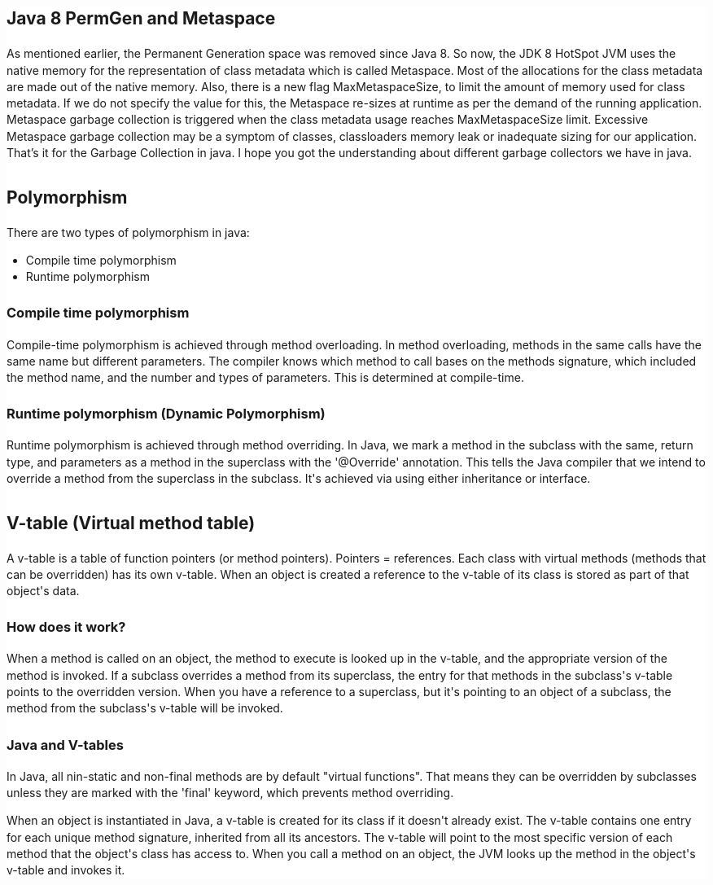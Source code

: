 ## Java 8 PermGen and Metaspace

As mentioned earlier, the Permanent Generation space was removed since Java 8. So now, the JDK 8 HotSpot JVM uses the native memory for the representation of class metadata which is called Metaspace. Most of the allocations for the class metadata are made out of the native memory. Also, there is a new flag MaxMetaspaceSize, to limit the amount of memory used for class metadata. If we do not specify the value for this, the Metaspace re-sizes at runtime as per the demand of the running application. Metaspace garbage collection is triggered when the class metadata usage reaches MaxMetaspaceSize limit. Excessive Metaspace garbage collection may be a symptom of classes, classloaders memory leak or inadequate sizing for our application. That’s it for the Garbage Collection in java. I hope you got the understanding about different garbage collectors we have in java.

## Polymorphism

There are two types of polymorphism in java:
- Compile time polymorphism
- Runtime  polymorphism

### Compile time polymorphism
Compile-time polymorphism is achieved through method overloading. In method overloading, methods in the same calls have the same name but different parameters. The compiler knows which method to call bases on the methods signature, which included the method name, and the number and types of parameters. This is determined at compile-time.

### Runtime polymorphism (Dynamic Polymorphism)
Runtime polymorphism is achieved through method overriding. In Java, we mark a method in the subclass with the same, return type, and parameters as a method in the superclass with the '@Override' annotation. This tells the Java compiler that we intend to override a method from the superclass in the subclass. It's achieved via using either inheritance or interface.

## V-table (Virtual method table)
A v-table is a table of function pointers (or method pointers). Pointers = references. Each class with virtual methods (methods that can be overridden) has its own v-table. When an object is created a reference to the v-table of its class is stored as part of that object's data.

### How does it work?
When a method is called on an object, the method to execute is looked up in the v-table, and the appropriate version of the method is invoked. If a subclass overrides a method from its superclass, the entry for that methods in the subclass's v-table points to the overridden version. When you have a reference to a superclass, but it's pointing to an object of a subclass, the method from the subclass's v-table will be invoked.

### Java and V-tables
In Java, all nin-static and non-final methods are by default "virtual functions". That means they can be overridden by subclasses unless they are marked with the 'final' keyword, which prevents method overriding.

When an object is instantiated in Java, a v-table is created for its class if it doesn't already exist. The v-table contains one entry for each unique method signature, inherited from all its ancestors. The v-table will point to the most specific version of each method that the object's class has access to. When you call a method on an object, the JVM looks up the method in the object's v-table and invokes it.

